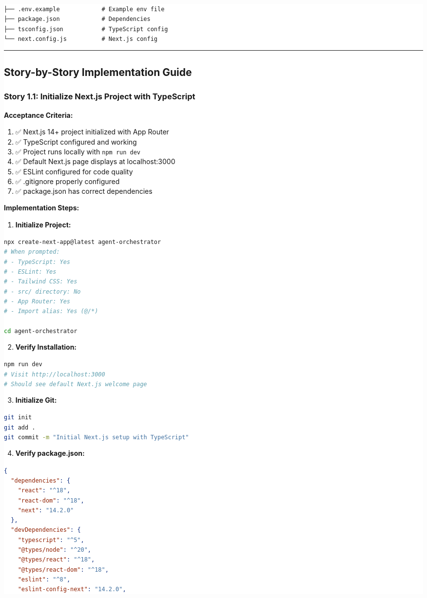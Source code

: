 ```
├── .env.example            # Example env file
├── package.json            # Dependencies
├── tsconfig.json           # TypeScript config
└── next.config.js          # Next.js config
```

---

## Story-by-Story Implementation Guide

### Story 1.1: Initialize Next.js Project with TypeScript

**Acceptance Criteria:**
1. ✅ Next.js 14+ project initialized with App Router
2. ✅ TypeScript configured and working
3. ✅ Project runs locally with `npm run dev`
4. ✅ Default Next.js page displays at localhost:3000
5. ✅ ESLint configured for code quality
6. ✅ .gitignore properly configured
7. ✅ package.json has correct dependencies

**Implementation Steps:**

1. **Initialize Project:**
```bash
npx create-next-app@latest agent-orchestrator
# When prompted:
# - TypeScript: Yes
# - ESLint: Yes
# - Tailwind CSS: Yes
# - src/ directory: No
# - App Router: Yes
# - Import alias: Yes (@/*)

cd agent-orchestrator
```

2. **Verify Installation:**
```bash
npm run dev
# Visit http://localhost:3000
# Should see default Next.js welcome page
```

3. **Initialize Git:**
```bash
git init
git add .
git commit -m "Initial Next.js setup with TypeScript"
```

4. **Verify package.json:**
```json
{
  "dependencies": {
    "react": "^18",
    "react-dom": "^18",
    "next": "14.2.0"
  },
  "devDependencies": {
    "typescript": "^5",
    "@types/node": "^20",
    "@types/react": "^18",
    "@types/react-dom": "^18",
    "eslint": "^8",
    "eslint-config-next": "14.2.0",
```